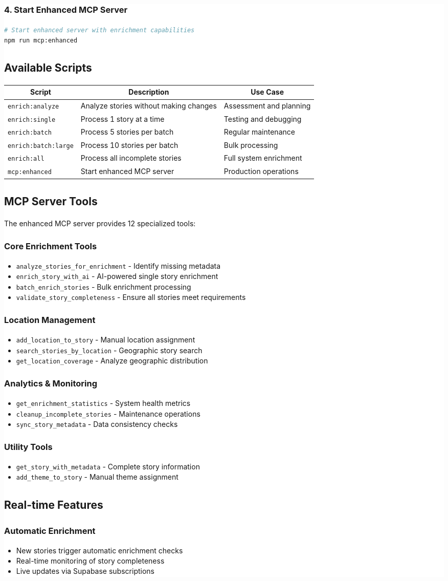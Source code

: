 ### 4. Start Enhanced MCP Server

```bash
# Start enhanced server with enrichment capabilities
npm run mcp:enhanced
```

## Available Scripts

| Script | Description | Use Case |
|--------|-------------|----------|
| `enrich:analyze` | Analyze stories without making changes | Assessment and planning |
| `enrich:single` | Process 1 story at a time | Testing and debugging |
| `enrich:batch` | Process 5 stories per batch | Regular maintenance |
| `enrich:batch:large` | Process 10 stories per batch | Bulk processing |
| `enrich:all` | Process all incomplete stories | Full system enrichment |
| `mcp:enhanced` | Start enhanced MCP server | Production operations |

## MCP Server Tools

The enhanced MCP server provides 12 specialized tools:

### Core Enrichment Tools
- `analyze_stories_for_enrichment` - Identify missing metadata
- `enrich_story_with_ai` - AI-powered single story enrichment
- `batch_enrich_stories` - Bulk enrichment processing
- `validate_story_completeness` - Ensure all stories meet requirements

### Location Management
- `add_location_to_story` - Manual location assignment
- `search_stories_by_location` - Geographic story search
- `get_location_coverage` - Analyze geographic distribution

### Analytics & Monitoring
- `get_enrichment_statistics` - System health metrics
- `cleanup_incomplete_stories` - Maintenance operations
- `sync_story_metadata` - Data consistency checks

### Utility Tools
- `get_story_with_metadata` - Complete story information
- `add_theme_to_story` - Manual theme assignment

## Real-time Features

### Automatic Enrichment
- New stories trigger automatic enrichment checks
- Real-time monitoring of story completeness
- Live updates via Supabase subscriptions
